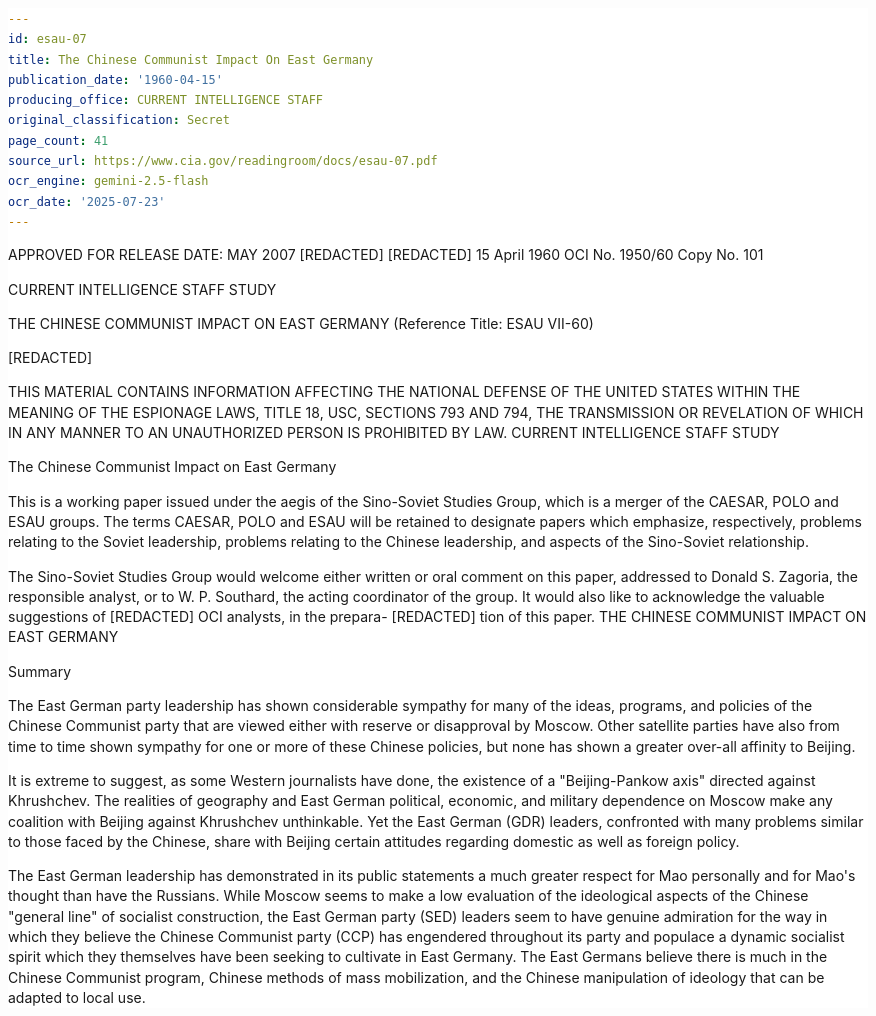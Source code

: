 ```yaml
---
id: esau-07
title: The Chinese Communist Impact On East Germany
publication_date: '1960-04-15'
producing_office: CURRENT INTELLIGENCE STAFF
original_classification: Secret
page_count: 41
source_url: https://www.cia.gov/readingroom/docs/esau-07.pdf
ocr_engine: gemini-2.5-flash
ocr_date: '2025-07-23'
---
```


 APPROVED FOR RELEASE DATE: MAY 2007 [REDACTED] [REDACTED] 15 April 1960 OCI No. 1950/60 Copy No. 101

CURRENT INTELLIGENCE STAFF STUDY

THE CHINESE COMMUNIST IMPACT ON EAST GERMANY (Reference Title: ESAU VII-60)

[REDACTED]

THIS MATERIAL CONTAINS INFORMATION AFFECTING THE NATIONAL DEFENSE OF THE UNITED STATES WITHIN THE MEANING OF THE ESPIONAGE LAWS, TITLE 18, USC, SECTIONS 793 AND 794, THE TRANSMISSION OR REVELATION OF WHICH IN ANY MANNER TO AN UNAUTHORIZED PERSON IS PROHIBITED BY LAW. CURRENT INTELLIGENCE STAFF STUDY

The Chinese Communist Impact on East Germany

This is a working paper issued under the aegis of the Sino-Soviet Studies Group, which is a merger of the CAESAR, POLO and ESAU groups. The terms CAESAR, POLO and ESAU will be retained to designate papers which emphasize, respectively, problems relating to the Soviet leadership, problems relating to the Chinese leadership, and aspects of the Sino-Soviet relationship.

The Sino-Soviet Studies Group would welcome either written or oral comment on this paper, addressed to Donald S. Zagoria, the responsible analyst, or to W. P. Southard, the acting coordinator of the group. It would also like to acknowledge the valuable suggestions of [REDACTED] OCI analysts, in the prepara- [REDACTED] tion of this paper. THE CHINESE COMMUNIST IMPACT ON EAST GERMANY

Summary

The East German party leadership has shown considerable sympathy for many of the ideas, programs, and policies of the Chinese Communist party that are viewed either with reserve or disapproval by Moscow. Other satellite parties have also from time to time shown sympathy for one or more of these Chinese policies, but none has shown a greater over-all affinity to Beijing.

It is extreme to suggest, as some Western journalists have done, the existence of a "Beijing-Pankow axis" directed against Khrushchev. The realities of geography and East German political, economic, and military dependence on Moscow make any coalition with Beijing against Khrushchev unthinkable. Yet the East German (GDR) leaders, confronted with many problems similar to those faced by the Chinese, share with Beijing certain attitudes regarding domestic as well as foreign policy.

The East German leadership has demonstrated in its public statements a much greater respect for Mao personally and for Mao's thought than have the Russians. While Moscow seems to make a low evaluation of the ideological aspects of the Chinese "general line" of socialist construction, the East German party (SED) leaders seem to have genuine admiration for the way in which they believe the Chinese Communist party (CCP) has engendered throughout its party and populace a dynamic socialist spirit which they themselves have been seeking to cultivate in East Germany. The East Germans believe there is much in the Chinese Communist program, Chinese methods of mass mobilization, and the Chinese manipulation of ideology that can be adapted to local use.
